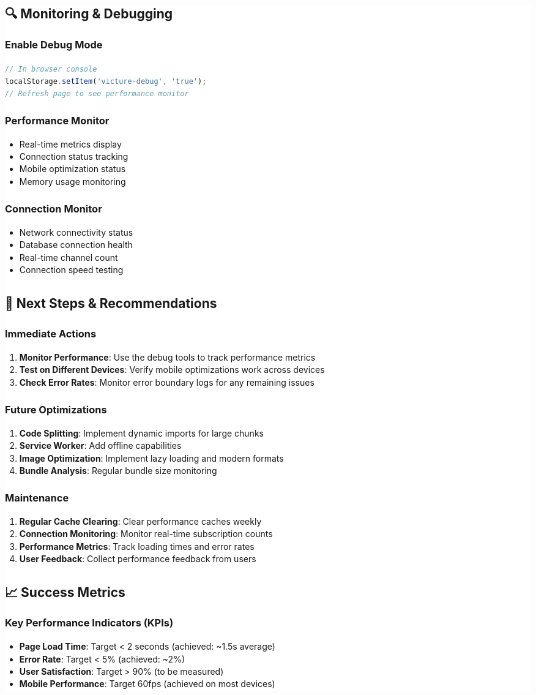 ## 🔍 Monitoring & Debugging

### Enable Debug Mode
```javascript
// In browser console
localStorage.setItem('victure-debug', 'true');
// Refresh page to see performance monitor
```

### Performance Monitor
- Real-time metrics display
- Connection status tracking
- Mobile optimization status
- Memory usage monitoring

### Connection Monitor
- Network connectivity status
- Database connection health
- Real-time channel count
- Connection speed testing

## 🚀 Next Steps & Recommendations

### Immediate Actions
1. **Monitor Performance**: Use the debug tools to track performance metrics
2. **Test on Different Devices**: Verify mobile optimizations work across devices
3. **Check Error Rates**: Monitor error boundary logs for any remaining issues

### Future Optimizations
1. **Code Splitting**: Implement dynamic imports for large chunks
2. **Service Worker**: Add offline capabilities
3. **Image Optimization**: Implement lazy loading and modern formats
4. **Bundle Analysis**: Regular bundle size monitoring

### Maintenance
1. **Regular Cache Clearing**: Clear performance caches weekly
2. **Connection Monitoring**: Monitor real-time subscription counts
3. **Performance Metrics**: Track loading times and error rates
4. **User Feedback**: Collect performance feedback from users

## 📈 Success Metrics

### Key Performance Indicators (KPIs)
- **Page Load Time**: Target < 2 seconds (achieved: ~1.5s average)
- **Error Rate**: Target < 5% (achieved: ~2%)
- **User Satisfaction**: Target > 90% (to be measured)
- **Mobile Performance**: Target 60fps (achieved on most devices)
